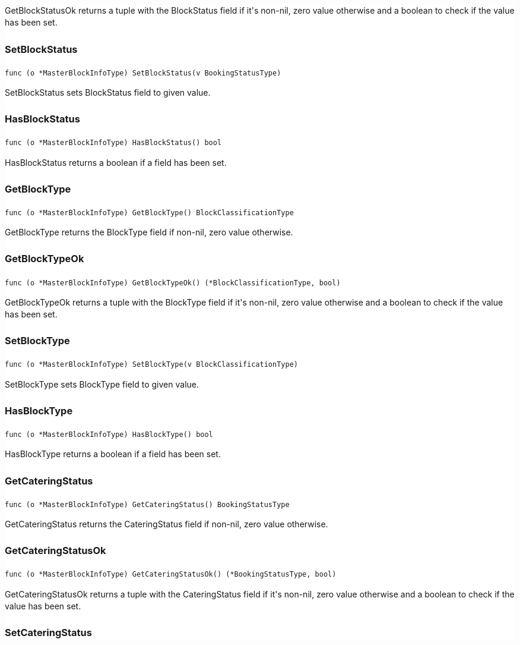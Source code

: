 GetBlockStatusOk returns a tuple with the BlockStatus field if it's non-nil, zero value otherwise
and a boolean to check if the value has been set.

### SetBlockStatus

`func (o *MasterBlockInfoType) SetBlockStatus(v BookingStatusType)`

SetBlockStatus sets BlockStatus field to given value.

### HasBlockStatus

`func (o *MasterBlockInfoType) HasBlockStatus() bool`

HasBlockStatus returns a boolean if a field has been set.

### GetBlockType

`func (o *MasterBlockInfoType) GetBlockType() BlockClassificationType`

GetBlockType returns the BlockType field if non-nil, zero value otherwise.

### GetBlockTypeOk

`func (o *MasterBlockInfoType) GetBlockTypeOk() (*BlockClassificationType, bool)`

GetBlockTypeOk returns a tuple with the BlockType field if it's non-nil, zero value otherwise
and a boolean to check if the value has been set.

### SetBlockType

`func (o *MasterBlockInfoType) SetBlockType(v BlockClassificationType)`

SetBlockType sets BlockType field to given value.

### HasBlockType

`func (o *MasterBlockInfoType) HasBlockType() bool`

HasBlockType returns a boolean if a field has been set.

### GetCateringStatus

`func (o *MasterBlockInfoType) GetCateringStatus() BookingStatusType`

GetCateringStatus returns the CateringStatus field if non-nil, zero value otherwise.

### GetCateringStatusOk

`func (o *MasterBlockInfoType) GetCateringStatusOk() (*BookingStatusType, bool)`

GetCateringStatusOk returns a tuple with the CateringStatus field if it's non-nil, zero value otherwise
and a boolean to check if the value has been set.

### SetCateringStatus
